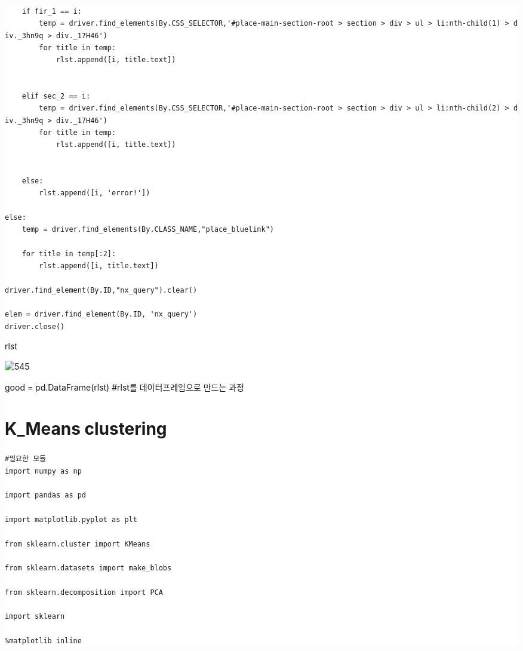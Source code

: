 
        if fir_1 == i:
            temp = driver.find_elements(By.CSS_SELECTOR,'#place-main-section-root > section > div > ul > li:nth-child(1) > div._3hn9q > div._17H46')
            for title in temp:
                rlst.append([i, title.text])
                
                
        elif sec_2 == i:
            temp = driver.find_elements(By.CSS_SELECTOR,'#place-main-section-root > section > div > ul > li:nth-child(2) > div._3hn9q > div._17H46')
            for title in temp:
                rlst.append([i, title.text])
                
                
        else:
            rlst.append([i, 'error!'])
        
    else:
        temp = driver.find_elements(By.CLASS_NAME,"place_bluelink")
        
        for title in temp[:2]:
            rlst.append([i, title.text])
        
    driver.find_element(By.ID,"nx_query").clear()
    
    elem = driver.find_element(By.ID, 'nx_query')
    driver.close()
rlst

![545](https://user-images.githubusercontent.com/103248870/188041312-dca8c6d8-55bd-4950-bbce-ebf15d6f0346.png)



good = pd.DataFrame(rlst) #rlst를 데이터프레임으로 만드는 과정 


# K_Means clustering
```
#필요한 모듈
import numpy as np

import pandas as pd

import matplotlib.pyplot as plt

from sklearn.cluster import KMeans

from sklearn.datasets import make_blobs

from sklearn.decomposition import PCA

import sklearn

%matplotlib inline
```
